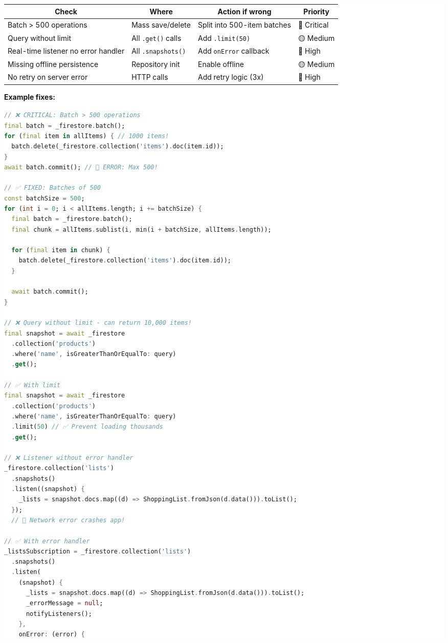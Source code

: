 | Check | Where | Action if wrong | Priority |
|-------|-------|-----------------|----------|
| Batch > 500 operations | Mass save/delete | Split into 500-item batches | 🔴 Critical |
| Query without limit | All `.get()` calls | Add `.limit(50)` | 🟡 Medium |
| Real-time listener no error handler | All `.snapshots()` | Add `onError` callback | 🔴 High |
| Missing offline persistence | Repository init | Enable offline | 🟡 Medium |
| No retry on server error | HTTP calls | Add retry logic (3x) | 🔴 High |

**Example fixes:**
```dart
// ❌ CRITICAL: Batch > 500 operations
final batch = _firestore.batch();
for (final item in allItems) { // 1000 items!
  batch.delete(_firestore.collection('items').doc(item.id));
}
await batch.commit(); // 🚨 ERROR: Max 500!

// ✅ FIXED: Batches of 500
const batchSize = 500;
for (int i = 0; i < allItems.length; i += batchSize) {
  final batch = _firestore.batch();
  final chunk = allItems.sublist(i, min(i + batchSize, allItems.length));
  
  for (final item in chunk) {
    batch.delete(_firestore.collection('items').doc(item.id));
  }
  
  await batch.commit();
}

// ❌ Query without limit - can return 10,000 items!
final snapshot = await _firestore
  .collection('products')
  .where('name', isGreaterThanOrEqualTo: query)
  .get();

// ✅ With limit
final snapshot = await _firestore
  .collection('products')
  .where('name', isGreaterThanOrEqualTo: query)
  .limit(50) // ✅ Prevent loading thousands
  .get();

// ❌ Listener without error handler
_firestore.collection('lists')
  .snapshots()
  .listen((snapshot) {
    _lists = snapshot.docs.map((d) => ShoppingList.fromJson(d.data())).toList();
  });
  // 🚨 Network error crashes app!

// ✅ With error handler
_listsSubscription = _firestore.collection('lists')
  .snapshots()
  .listen(
    (snapshot) {
      _lists = snapshot.docs.map((d) => ShoppingList.fromJson(d.data())).toList();
      _errorMessage = null;
      notifyListeners();
    },
    onError: (error) {
```
